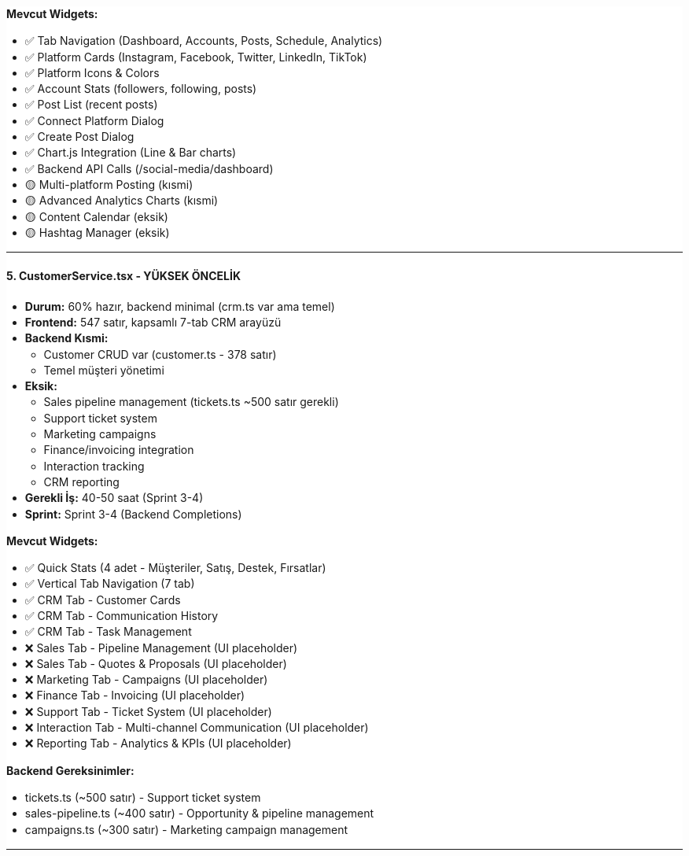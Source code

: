 **Mevcut Widgets:**
- ✅ Tab Navigation (Dashboard, Accounts, Posts, Schedule, Analytics)
- ✅ Platform Cards (Instagram, Facebook, Twitter, LinkedIn, TikTok)
- ✅ Platform Icons & Colors
- ✅ Account Stats (followers, following, posts)
- ✅ Post List (recent posts)
- ✅ Connect Platform Dialog
- ✅ Create Post Dialog
- ✅ Chart.js Integration (Line & Bar charts)
- ✅ Backend API Calls (/social-media/dashboard)
- 🟡 Multi-platform Posting (kısmi)
- 🟡 Advanced Analytics Charts (kısmi)
- 🟡 Content Calendar (eksik)
- 🟡 Hashtag Manager (eksik)

---

#### 5. **CustomerService.tsx** - YÜKSEK ÖNCELİK
- **Durum:** 60% hazır, backend minimal (crm.ts var ama temel)
- **Frontend:** 547 satır, kapsamlı 7-tab CRM arayüzü
- **Backend Kısmi:**
  - Customer CRUD var (customer.ts - 378 satır)
  - Temel müşteri yönetimi
- **Eksik:**
  - Sales pipeline management (tickets.ts ~500 satır gerekli)
  - Support ticket system
  - Marketing campaigns
  - Finance/invoicing integration
  - Interaction tracking
  - CRM reporting
- **Gerekli İş:** 40-50 saat (Sprint 3-4)
- **Sprint:** Sprint 3-4 (Backend Completions)

**Mevcut Widgets:**
- ✅ Quick Stats (4 adet - Müşteriler, Satış, Destek, Fırsatlar)
- ✅ Vertical Tab Navigation (7 tab)
- ✅ CRM Tab - Customer Cards
- ✅ CRM Tab - Communication History
- ✅ CRM Tab - Task Management
- ❌ Sales Tab - Pipeline Management (UI placeholder)
- ❌ Sales Tab - Quotes & Proposals (UI placeholder)
- ❌ Marketing Tab - Campaigns (UI placeholder)
- ❌ Finance Tab - Invoicing (UI placeholder)
- ❌ Support Tab - Ticket System (UI placeholder)
- ❌ Interaction Tab - Multi-channel Communication (UI placeholder)
- ❌ Reporting Tab - Analytics & KPIs (UI placeholder)

**Backend Gereksinimler:**
- tickets.ts (~500 satır) - Support ticket system
- sales-pipeline.ts (~400 satır) - Opportunity & pipeline management
- campaigns.ts (~300 satır) - Marketing campaign management

---
